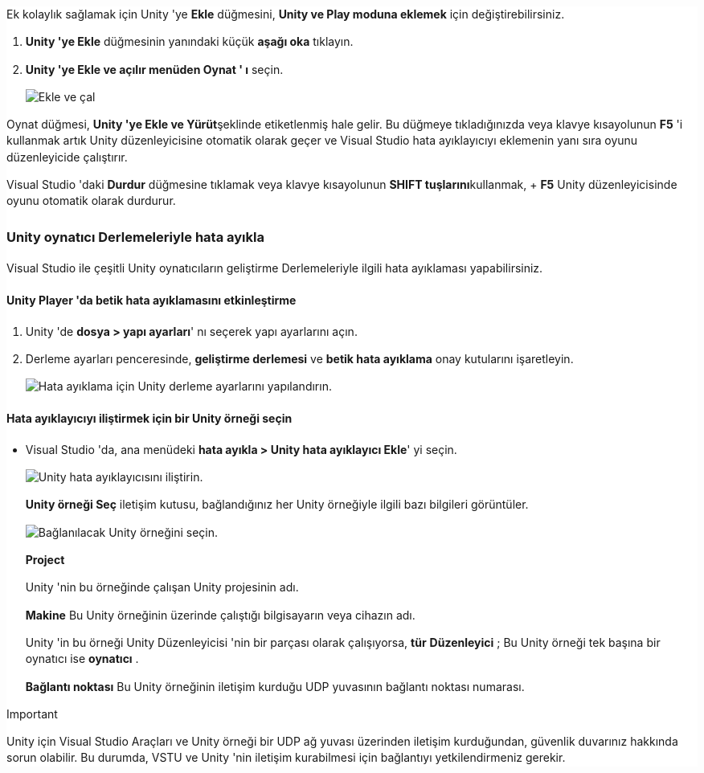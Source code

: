 Ek kolaylık sağlamak için Unity 'ye **Ekle** düğmesini, **Unity ve Play moduna eklemek** için değiştirebilirsiniz.

1. **Unity 'ye Ekle** düğmesinin yanındaki küçük **aşağı oka** tıklayın.

1. **Unity 'ye Ekle ve açılır menüden Oynat ' ı** seçin.

    ![Ekle ve çal](media/vstu_attach-and-play.png)

Oynat düğmesi, **Unity 'ye Ekle ve Yürüt**şeklinde etiketlenmiş hale gelir. Bu düğmeye tıkladığınızda veya klavye kısayolunun **F5** 'i kullanmak artık Unity düzenleyicisine otomatik olarak geçer ve Visual Studio hata ayıklayıcıyı eklemenin yanı sıra oyunu düzenleyicide çalıştırır.

Visual Studio 'daki **Durdur** düğmesine tıklamak veya klavye kısayolunun **SHIFT tuşlarını**kullanmak, + **F5** Unity düzenleyicisinde oyunu otomatik olarak durdurur.

### <a name="debug-unity-player-builds"></a>Unity oynatıcı Derlemeleriyle hata ayıkla

Visual Studio ile çeşitli Unity oynatıcıların geliştirme Derlemeleriyle ilgili hata ayıklaması yapabilirsiniz.

#### <a name="enable-script-debugging-in-a-unity-player"></a>Unity Player 'da betik hata ayıklamasını etkinleştirme

1. Unity 'de **dosya > yapı ayarları**' nı seçerek yapı ayarlarını açın.

2. Derleme ayarları penceresinde, **geliştirme derlemesi** ve **betik hata ayıklama** onay kutularını işaretleyin.

   ![Hata ayıklama için Unity derleme ayarlarını yapılandırın.](../cross-platform/media/vstu_debugging_build_settings.png "vstu_debugging_build_settings")

#### <a name="select-a-unity-instance-to-attach-the-debugger-to"></a>Hata ayıklayıcıyı iliştirmek için bir Unity örneği seçin

- Visual Studio 'da, ana menüdeki **hata ayıkla > Unity hata ayıklayıcı Ekle**' yi seçin.

   ![Unity hata ayıklayıcısını iliştirin.](../cross-platform/media/vstu_debugging_attach_unity_debugger.png "vstu_debugging_attach_unity_debugger")

   **Unity örneği Seç** iletişim kutusu, bağlandığınız her Unity örneğiyle ilgili bazı bilgileri görüntüler.

   ![Bağlanılacak Unity örneğini seçin.](../cross-platform/media/vstu_attach-debugger.png "vstu_connection_to_unity")

   **Project**

   Unity 'nin bu örneğinde çalışan Unity projesinin adı.

   **Makine** Bu Unity örneğinin üzerinde çalıştığı bilgisayarın veya cihazın adı.

   Unity 'in bu örneği Unity Düzenleyicisi 'nin bir parçası olarak çalışıyorsa, **tür** **Düzenleyici** ; Bu Unity örneği tek başına bir oynatıcı ise **oynatıcı** .

   **Bağlantı noktası** Bu Unity örneğinin iletişim kurduğu UDP yuvasının bağlantı noktası numarası.

> [!IMPORTANT]
> Unity için Visual Studio Araçları ve Unity örneği bir UDP ağ yuvası üzerinden iletişim kurduğundan, güvenlik duvarınız hakkında sorun olabilir. Bu durumda, VSTU ve Unity 'nin iletişim kurabilmesi için bağlantıyı yetkilendirmeniz gerekir.
